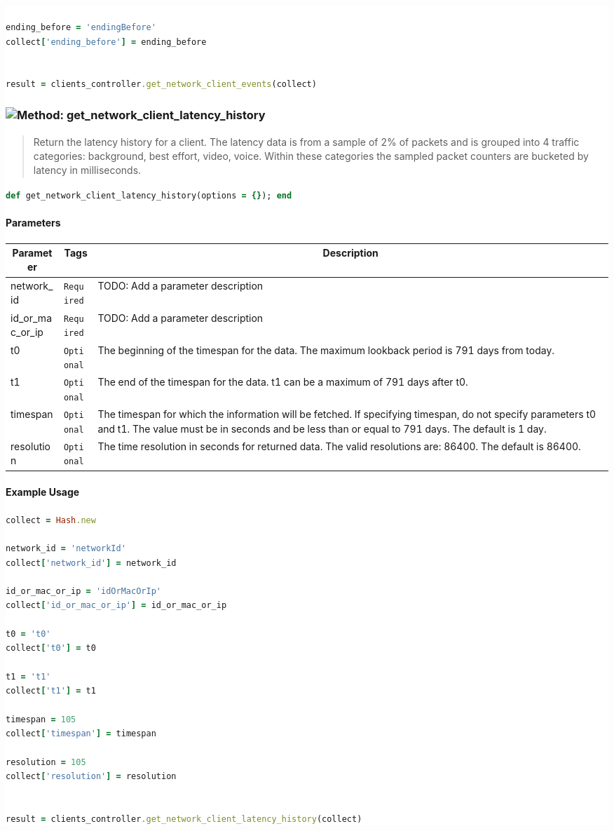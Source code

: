 ```ruby

ending_before = 'endingBefore'
collect['ending_before'] = ending_before


result = clients_controller.get_network_client_events(collect)

```


### <a name="get_network_client_latency_history"></a>![Method: ](https://apidocs.io/img/method.png ".ClientsController.get_network_client_latency_history") get_network_client_latency_history

> Return the latency history for a client. The latency data is from a sample of 2% of packets and is grouped into 4 traffic categories: background, best effort, video, voice. Within these categories the sampled packet counters are bucketed by latency in milliseconds.


```ruby
def get_network_client_latency_history(options = {}); end
```

#### Parameters

| Parameter | Tags | Description |
|-----------|------|-------------|
| network_id |  ``` Required ```  | TODO: Add a parameter description |
| id_or_mac_or_ip |  ``` Required ```  | TODO: Add a parameter description |
| t0 |  ``` Optional ```  | The beginning of the timespan for the data. The maximum lookback period is 791 days from today. |
| t1 |  ``` Optional ```  | The end of the timespan for the data. t1 can be a maximum of 791 days after t0. |
| timespan |  ``` Optional ```  | The timespan for which the information will be fetched. If specifying timespan, do not specify parameters t0 and t1. The value must be in seconds and be less than or equal to 791 days. The default is 1 day. |
| resolution |  ``` Optional ```  | The time resolution in seconds for returned data. The valid resolutions are: 86400. The default is 86400. |


#### Example Usage

```ruby
collect = Hash.new

network_id = 'networkId'
collect['network_id'] = network_id

id_or_mac_or_ip = 'idOrMacOrIp'
collect['id_or_mac_or_ip'] = id_or_mac_or_ip

t0 = 't0'
collect['t0'] = t0

t1 = 't1'
collect['t1'] = t1

timespan = 105
collect['timespan'] = timespan

resolution = 105
collect['resolution'] = resolution


result = clients_controller.get_network_client_latency_history(collect)

```